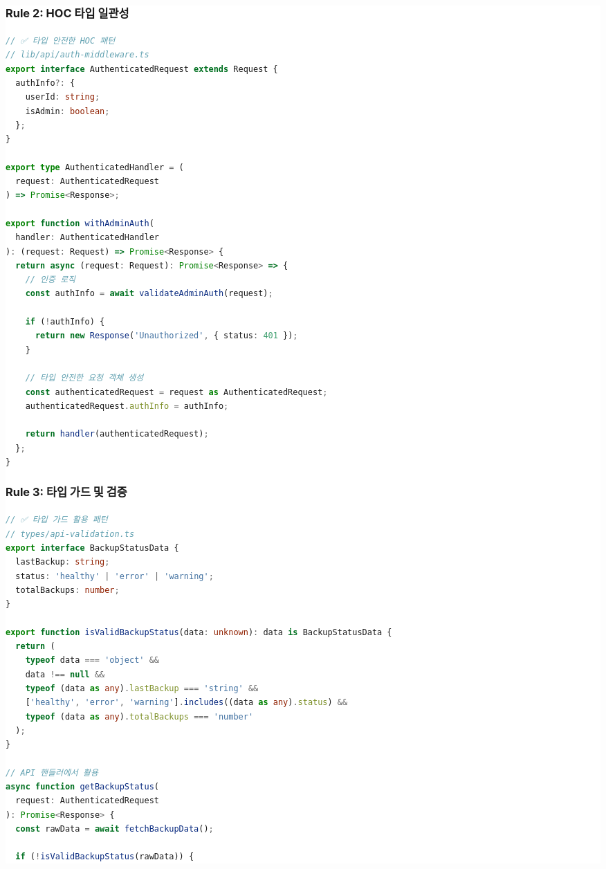 ### **Rule 2: HOC 타입 일관성**

```typescript
// ✅ 타입 안전한 HOC 패턴
// lib/api/auth-middleware.ts
export interface AuthenticatedRequest extends Request {
  authInfo?: {
    userId: string;
    isAdmin: boolean;
  };
}

export type AuthenticatedHandler = (
  request: AuthenticatedRequest
) => Promise<Response>;

export function withAdminAuth(
  handler: AuthenticatedHandler
): (request: Request) => Promise<Response> {
  return async (request: Request): Promise<Response> => {
    // 인증 로직
    const authInfo = await validateAdminAuth(request);

    if (!authInfo) {
      return new Response('Unauthorized', { status: 401 });
    }

    // 타입 안전한 요청 객체 생성
    const authenticatedRequest = request as AuthenticatedRequest;
    authenticatedRequest.authInfo = authInfo;

    return handler(authenticatedRequest);
  };
}
```

### **Rule 3: 타입 가드 및 검증**

```typescript
// ✅ 타입 가드 활용 패턴
// types/api-validation.ts
export interface BackupStatusData {
  lastBackup: string;
  status: 'healthy' | 'error' | 'warning';
  totalBackups: number;
}

export function isValidBackupStatus(data: unknown): data is BackupStatusData {
  return (
    typeof data === 'object' &&
    data !== null &&
    typeof (data as any).lastBackup === 'string' &&
    ['healthy', 'error', 'warning'].includes((data as any).status) &&
    typeof (data as any).totalBackups === 'number'
  );
}

// API 핸들러에서 활용
async function getBackupStatus(
  request: AuthenticatedRequest
): Promise<Response> {
  const rawData = await fetchBackupData();

  if (!isValidBackupStatus(rawData)) {
```